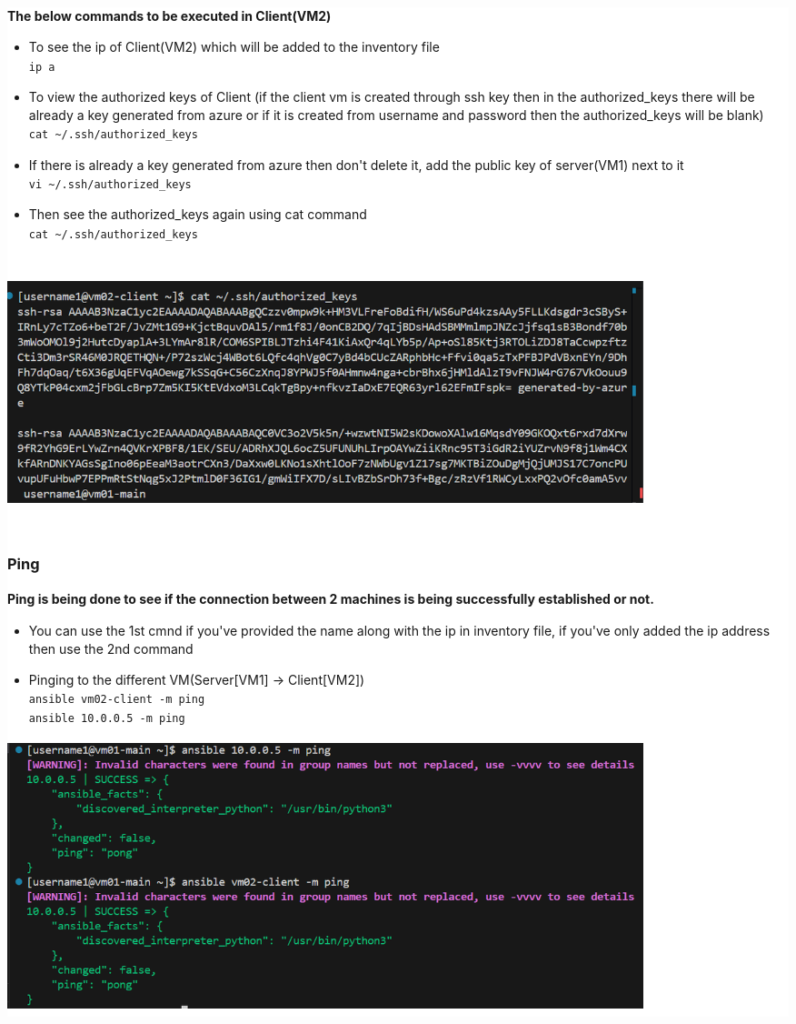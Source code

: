 <b>The below commands to be executed in Client(VM2)</b>
- To see the ip of Client(VM2) which will be added to the inventory file<br>
`ip a`

- To view the authorized keys of Client (if the client vm is created through ssh key then in the authorized_keys there will be already a key generated from azure or if it is created from username and password then the authorized_keys will be blank)<br>
`cat ~/.ssh/authorized_keys`

- If there is already a key generated from azure then don't delete it, add the public key of server(VM1) next to it<br>
`vi ~/.ssh/authorized_keys`

- Then see the authorized_keys again using cat command<br>
`cat ~/.ssh/authorized_keys`
<img src = "Screenshot 2024-11-17 181722.png" width="700" height="300">

### Ping
<b>Ping is being done to see if the connection between 2 machines is being successfully established or not.</b>

- You can use the 1st cmnd if you've provided the name along with the ip in inventory file, if you've only added the ip address then use the 2nd command

- Pinging to the different VM(Server[VM1] -> Client[VM2])<br>
`ansible vm02-client -m ping`<br>
`ansible 10.0.0.5 -m ping`
<img src = "Screenshot 2024-11-17 172842.png" width="700" height="300">
